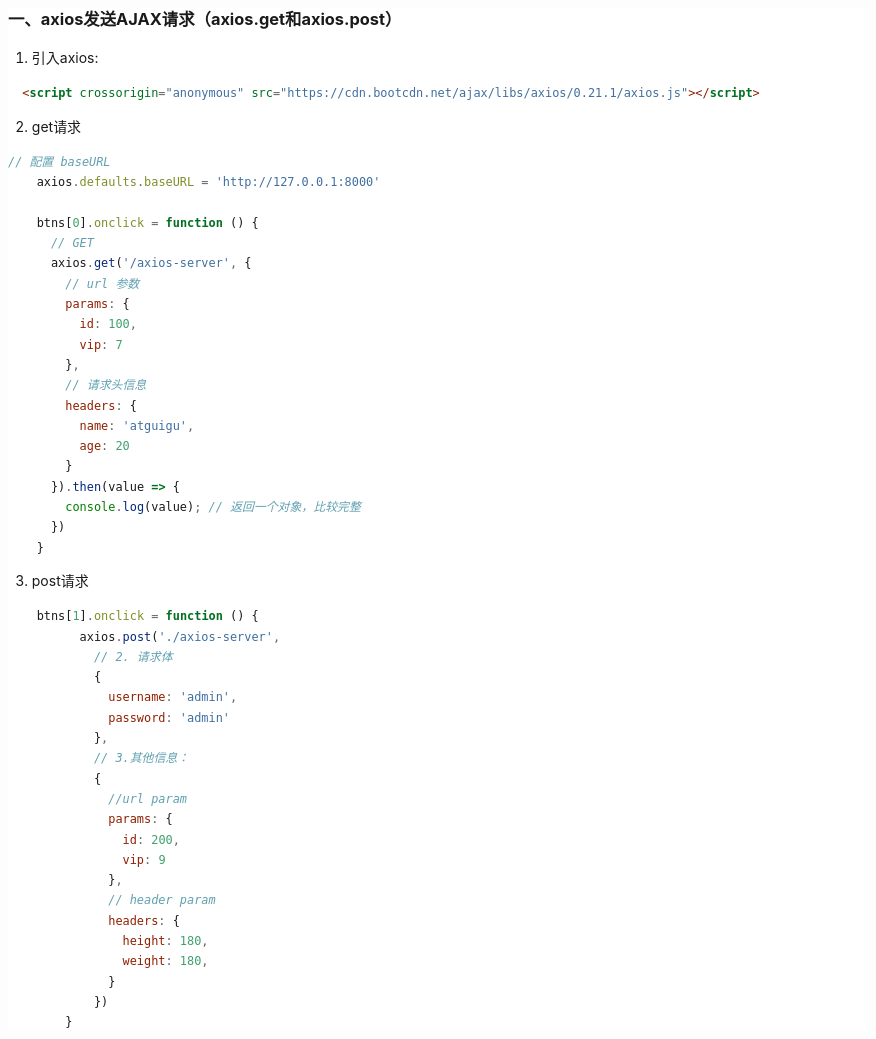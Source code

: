 ### 一、axios发送AJAX请求（axios.get和axios.post）
1. 引入axios:
```html
  <script crossorigin="anonymous" src="https://cdn.bootcdn.net/ajax/libs/axios/0.21.1/axios.js"></script>

```

2. get请求
```js
// 配置 baseURL
    axios.defaults.baseURL = 'http://127.0.0.1:8000'

    btns[0].onclick = function () {
      // GET
      axios.get('/axios-server', {
        // url 参数
        params: {
          id: 100,
          vip: 7
        },
        // 请求头信息 
        headers: {
          name: 'atguigu',
          age: 20
        }
      }).then(value => {
        console.log(value); // 返回一个对象，比较完整
      })
    }
```


3. post请求
```js
    btns[1].onclick = function () {
          axios.post('./axios-server',
            // 2. 请求体
            {
              username: 'admin',
              password: 'admin'
            },
            // 3.其他信息：
            {
              //url param
              params: {
                id: 200,
                vip: 9
              },
              // header param
              headers: {
                height: 180,
                weight: 180,
              }
            })
        }
```
